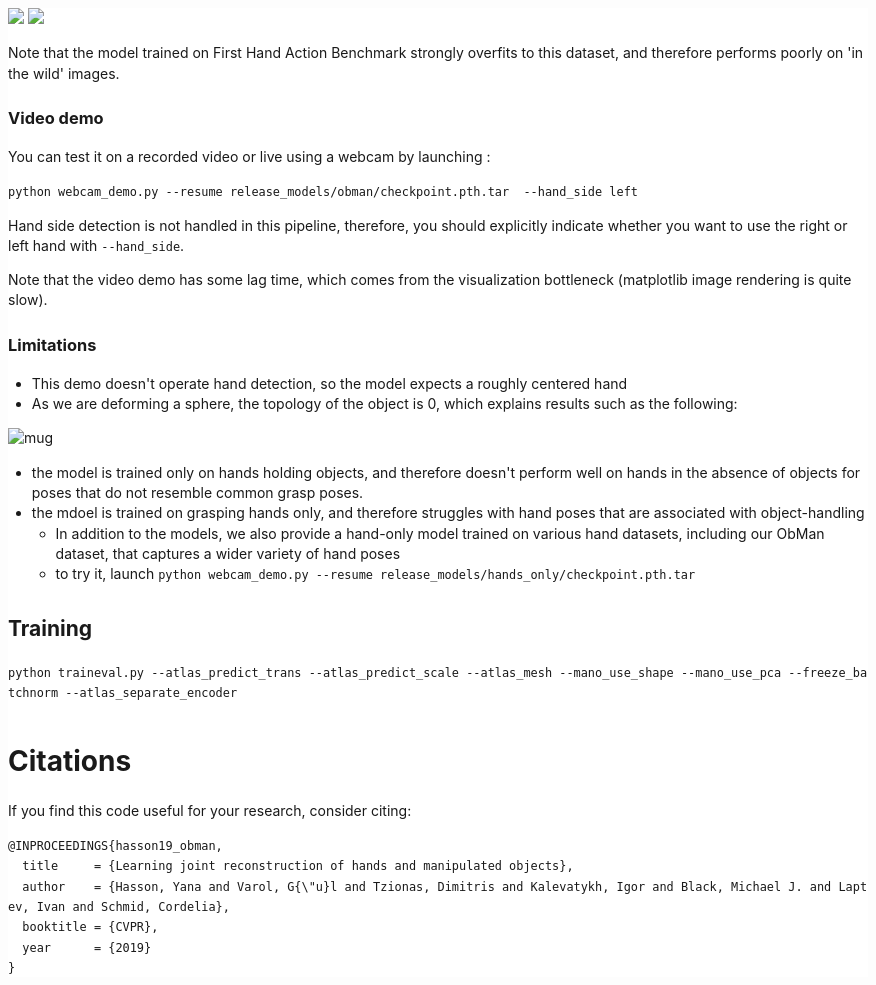 <img src="readme_assets/images/fhb_liq_soap_in.png" width="20%">
<img src="readme_assets/images/fhb_liq_soap_out.png" width="40%">

Note that the model trained on First Hand Action Benchmark strongly overfits to this dataset, and therefore performs poorly on 'in the wild' images.



### Video demo

You can test it on a recorded video or live using a webcam by launching :

`python webcam_demo.py --resume release_models/obman/checkpoint.pth.tar  --hand_side left`

Hand side detection is not handled in this pipeline, therefore, you should explicitly indicate whether you want to use the right or left hand with `--hand_side`.

Note that the video demo has some lag time, which comes from the visualization bottleneck (matplotlib image rendering is quite slow).

### Limitations

- This demo doesn't operate hand detection, so the model expects a roughly centered hand
- As we are deforming a sphere, the topology of the object is 0, which explains results such as the following:

![mug](readme_assets/images/mug.png)

- the model is trained only on hands holding objects, and therefore doesn't perform well on hands in the absence of objects for poses that do not resemble common grasp poses.
- the mdoel is trained on grasping hands only, and therefore struggles with hand poses that are associated with object-handling
  - In addition to the models, we also provide a hand-only model trained on various hand datasets, including our ObMan dataset, that captures a wider variety of hand poses
  - to try it, launch `python webcam_demo.py --resume release_models/hands_only/checkpoint.pth.tar`

## Training

`python traineval.py --atlas_predict_trans --atlas_predict_scale --atlas_mesh --mano_use_shape --mano_use_pca --freeze_batchnorm --atlas_separate_encoder`

# Citations

If you find this code useful for your research, consider citing:

```
@INPROCEEDINGS{hasson19_obman,
  title     = {Learning joint reconstruction of hands and manipulated objects},
  author    = {Hasson, Yana and Varol, G{\"u}l and Tzionas, Dimitris and Kalevatykh, Igor and Black, Michael J. and Laptev, Ivan and Schmid, Cordelia},
  booktitle = {CVPR},
  year      = {2019}
}
```
